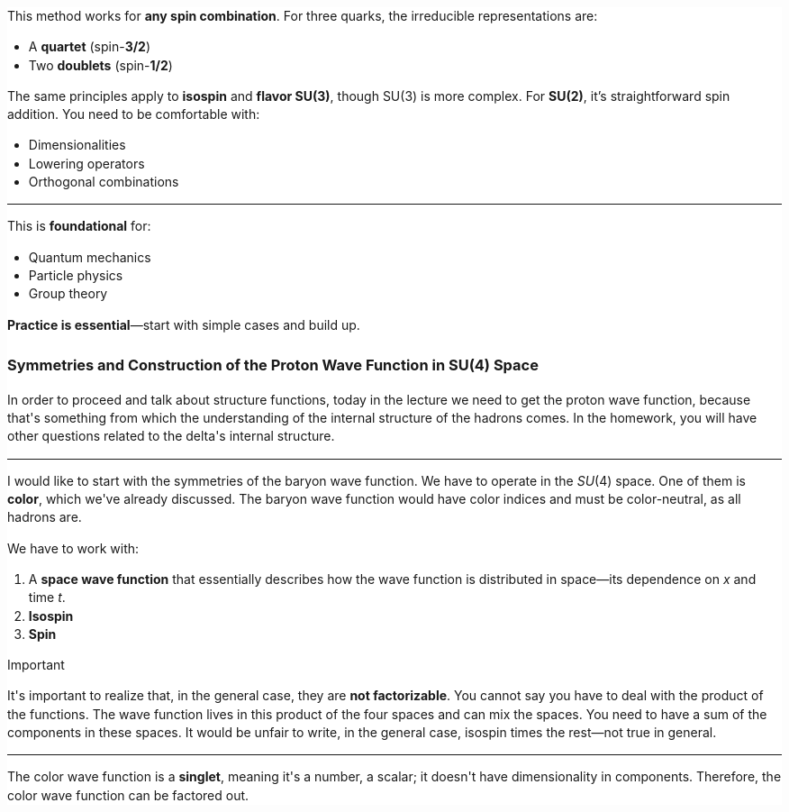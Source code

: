 
This method works for **any spin combination**.
For three quarks, the irreducible representations are:
- A **quartet** (spin-**3/2**)
- Two **doublets** (spin-**1/2**)

The same principles apply to **isospin** and **flavor SU(3)**, though SU(3) is more complex.
For **SU(2)**, it’s straightforward spin addition.
You need to be comfortable with:
- Dimensionalities
- Lowering operators
- Orthogonal combinations

---

This is **foundational** for:
- Quantum mechanics
- Particle physics
- Group theory

**Practice is essential**—start with simple cases and build up.

### Symmetries and Construction of the Proton Wave Function in SU(4) Space



In order to proceed and talk about structure functions, today in the lecture we need to get the proton wave function, because that's something from which the understanding of the internal structure of the hadrons comes.
In the homework, you will have other questions related to the delta's internal structure.

---


I would like to start with the symmetries of the baryon wave function.
We have to operate in the $SU(4)$ space.
One of them is **color**, which we've already discussed.
The baryon wave function would have color indices and must be color-neutral, as all hadrons are.

We have to work with:
1. A **space wave function** that essentially describes how the wave function is distributed in space—its dependence on $x$ and time $t$.
2. **Isospin**
3. **Spin**

> [!IMPORTANT]
> It's important to realize that, in the general case, they are **not factorizable**.
> You cannot say you have to deal with the product of the functions.
> The wave function lives in this product of the four spaces and can mix the spaces.
> You need to have a sum of the components in these spaces.
> It would be unfair to write, in the general case, isospin times the rest—not true in general.

---


The color wave function is a **singlet**, meaning it's a number, a scalar; it doesn't have dimensionality in components.
Therefore, the color wave function can be factored out.

